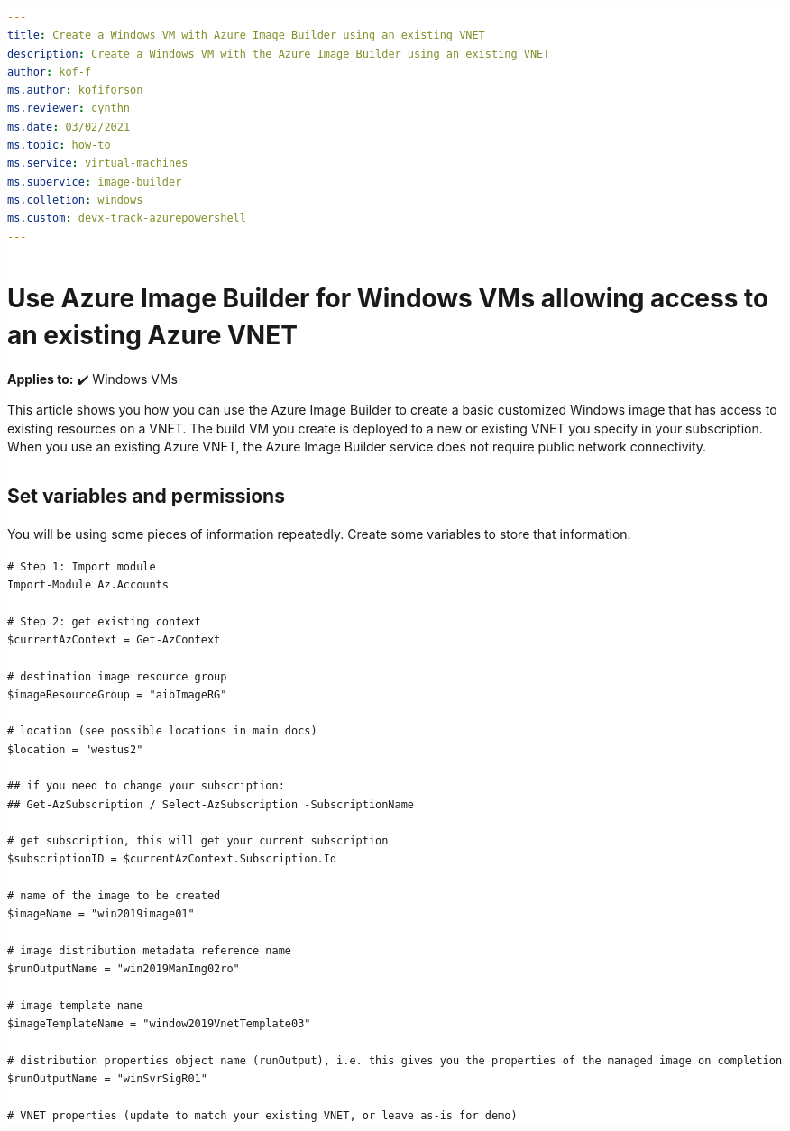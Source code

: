 ```yaml
---
title: Create a Windows VM with Azure Image Builder using an existing VNET 
description: Create a Windows VM with the Azure Image Builder using an existing VNET
author: kof-f
ms.author: kofiforson
ms.reviewer: cynthn
ms.date: 03/02/2021
ms.topic: how-to
ms.service: virtual-machines
ms.subervice: image-builder
ms.colletion: windows
ms.custom: devx-track-azurepowershell
---
```

# Use Azure Image Builder for Windows VMs allowing access to an existing Azure VNET

**Applies to:** :heavy_check_mark: Windows VMs 

This article shows you how you can use the Azure Image Builder to create a basic customized Windows image that has access to existing resources on a VNET. The build VM you create is deployed to a new or existing VNET you specify in your subscription. When you use an existing Azure VNET, the Azure Image Builder service does not require public network connectivity.

## Set variables and permissions 

You will be using some pieces of information repeatedly. Create some variables to store that information.

```powershell-interactive
# Step 1: Import module
Import-Module Az.Accounts

# Step 2: get existing context
$currentAzContext = Get-AzContext

# destination image resource group
$imageResourceGroup = "aibImageRG"

# location (see possible locations in main docs)
$location = "westus2"

## if you need to change your subscription: 
## Get-AzSubscription / Select-AzSubscription -SubscriptionName 

# get subscription, this will get your current subscription
$subscriptionID = $currentAzContext.Subscription.Id

# name of the image to be created
$imageName = "win2019image01"

# image distribution metadata reference name
$runOutputName = "win2019ManImg02ro"

# image template name
$imageTemplateName = "window2019VnetTemplate03"

# distribution properties object name (runOutput), i.e. this gives you the properties of the managed image on completion
$runOutputName = "winSvrSigR01"

# VNET properties (update to match your existing VNET, or leave as-is for demo)
```